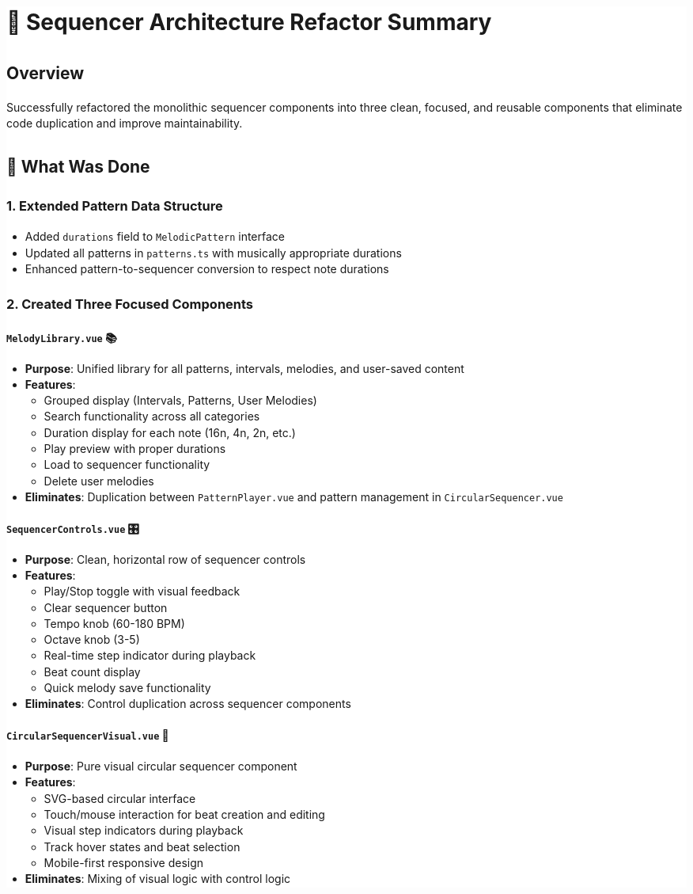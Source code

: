 # 🎵 Sequencer Architecture Refactor Summary

## Overview

Successfully refactored the monolithic sequencer components into three clean, focused, and reusable components that eliminate code duplication and improve maintainability.

## 🔧 What Was Done

### 1. **Extended Pattern Data Structure**

- Added `durations` field to `MelodicPattern` interface
- Updated all patterns in `patterns.ts` with musically appropriate durations
- Enhanced pattern-to-sequencer conversion to respect note durations

### 2. **Created Three Focused Components**

#### **`MelodyLibrary.vue`** 📚

- **Purpose**: Unified library for all patterns, intervals, melodies, and user-saved content
- **Features**:
  - Grouped display (Intervals, Patterns, User Melodies)
  - Search functionality across all categories
  - Duration display for each note (16n, 4n, 2n, etc.)
  - Play preview with proper durations
  - Load to sequencer functionality
  - Delete user melodies
- **Eliminates**: Duplication between `PatternPlayer.vue` and pattern management in `CircularSequencer.vue`

#### **`SequencerControls.vue`** 🎛️

- **Purpose**: Clean, horizontal row of sequencer controls
- **Features**:
  - Play/Stop toggle with visual feedback
  - Clear sequencer button
  - Tempo knob (60-180 BPM)
  - Octave knob (3-5)
  - Real-time step indicator during playback
  - Beat count display
  - Quick melody save functionality
- **Eliminates**: Control duplication across sequencer components

#### **`CircularSequencerVisual.vue`** 🎯

- **Purpose**: Pure visual circular sequencer component
- **Features**:
  - SVG-based circular interface
  - Touch/mouse interaction for beat creation and editing
  - Visual step indicators during playback
  - Track hover states and beat selection
  - Mobile-first responsive design
- **Eliminates**: Mixing of visual logic with control logic

